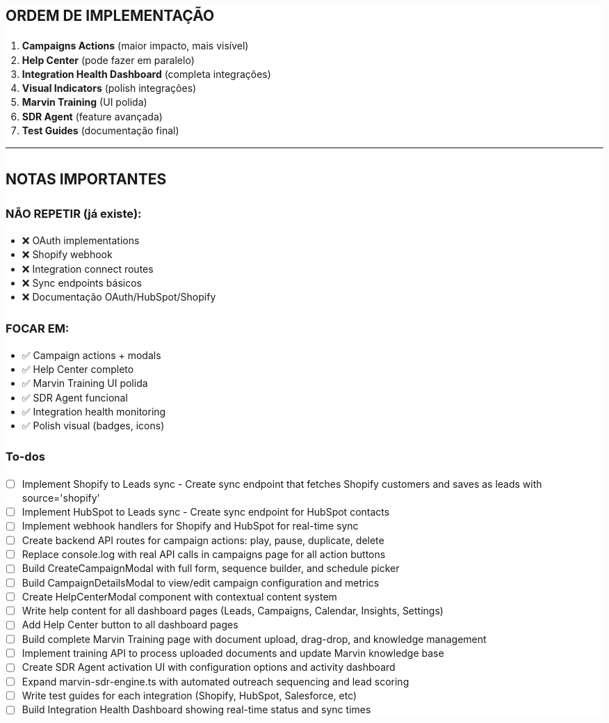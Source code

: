 ## ORDEM DE IMPLEMENTAÇÃO

1. **Campaigns Actions** (maior impacto, mais visível)
2. **Help Center** (pode fazer em paralelo)
3. **Integration Health Dashboard** (completa integrações)
4. **Visual Indicators** (polish integrações)
5. **Marvin Training** (UI polida)
6. **SDR Agent** (feature avançada)
7. **Test Guides** (documentação final)

---

## NOTAS IMPORTANTES

### NÃO REPETIR (já existe):

- ❌ OAuth implementations
- ❌ Shopify webhook  
- ❌ Integration connect routes
- ❌ Sync endpoints básicos
- ❌ Documentação OAuth/HubSpot/Shopify

### FOCAR EM:

- ✅ Campaign actions + modals
- ✅ Help Center completo
- ✅ Marvin Training UI polida
- ✅ SDR Agent funcional
- ✅ Integration health monitoring
- ✅ Polish visual (badges, icons)

### To-dos

- [ ] Implement Shopify to Leads sync - Create sync endpoint that fetches Shopify customers and saves as leads with source='shopify'
- [ ] Implement HubSpot to Leads sync - Create sync endpoint for HubSpot contacts
- [ ] Implement webhook handlers for Shopify and HubSpot for real-time sync
- [ ] Create backend API routes for campaign actions: play, pause, duplicate, delete
- [ ] Replace console.log with real API calls in campaigns page for all action buttons
- [ ] Build CreateCampaignModal with full form, sequence builder, and schedule picker
- [ ] Build CampaignDetailsModal to view/edit campaign configuration and metrics
- [ ] Create HelpCenterModal component with contextual content system
- [ ] Write help content for all dashboard pages (Leads, Campaigns, Calendar, Insights, Settings)
- [ ] Add Help Center button to all dashboard pages
- [ ] Build complete Marvin Training page with document upload, drag-drop, and knowledge management
- [ ] Implement training API to process uploaded documents and update Marvin knowledge base
- [ ] Create SDR Agent activation UI with configuration options and activity dashboard
- [ ] Expand marvin-sdr-engine.ts with automated outreach sequencing and lead scoring
- [ ] Write test guides for each integration (Shopify, HubSpot, Salesforce, etc)
- [ ] Build Integration Health Dashboard showing real-time status and sync times